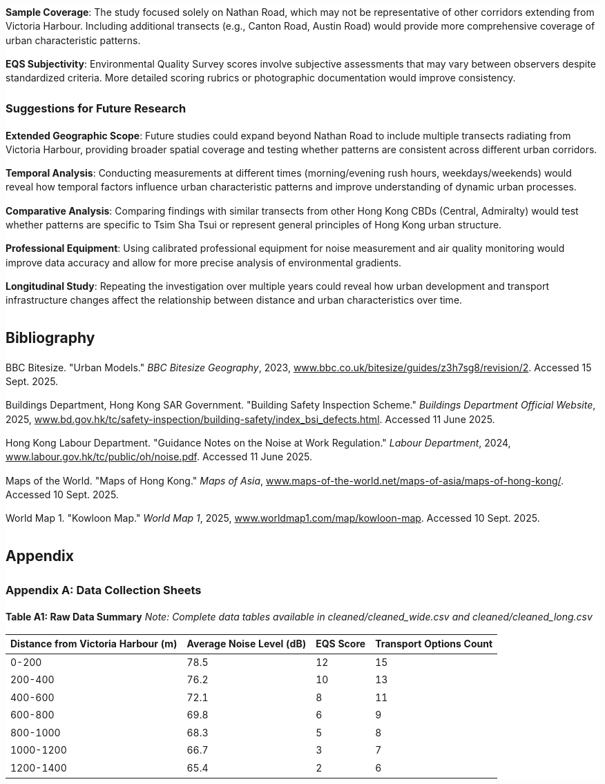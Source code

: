 **Sample Coverage**: The study focused solely on Nathan Road, which may not be representative of other corridors extending from Victoria Harbour. Including additional transects (e.g., Canton Road, Austin Road) would provide more comprehensive coverage of urban characteristic patterns.

**EQS Subjectivity**: Environmental Quality Survey scores involve subjective assessments that may vary between observers despite standardized criteria. More detailed scoring rubrics or photographic documentation would improve consistency.

### Suggestions for Future Research

**Extended Geographic Scope**: Future studies could expand beyond Nathan Road to include multiple transects radiating from Victoria Harbour, providing broader spatial coverage and testing whether patterns are consistent across different urban corridors.

**Temporal Analysis**: Conducting measurements at different times (morning/evening rush hours, weekdays/weekends) would reveal how temporal factors influence urban characteristic patterns and improve understanding of dynamic urban processes.

**Comparative Analysis**: Comparing findings with similar transects from other Hong Kong CBDs (Central, Admiralty) would test whether patterns are specific to Tsim Sha Tsui or represent general principles of Hong Kong urban structure.

**Professional Equipment**: Using calibrated professional equipment for noise measurement and air quality monitoring would improve data accuracy and allow for more precise analysis of environmental gradients.

**Longitudinal Study**: Repeating the investigation over multiple years could reveal how urban development and transport infrastructure changes affect the relationship between distance and urban characteristics over time.
## Bibliography

BBC Bitesize. "Urban Models." *BBC Bitesize Geography*, 2023, www.bbc.co.uk/bitesize/guides/z3h7sg8/revision/2. Accessed 15 Sept. 2025.

Buildings Department, Hong Kong SAR Government. "Building Safety Inspection Scheme." *Buildings Department Official Website*, 2025, www.bd.gov.hk/tc/safety-inspection/building-safety/index_bsi_defects.html. Accessed 11 June 2025.

Hong Kong Labour Department. "Guidance Notes on the Noise at Work Regulation." *Labour Department*, 2024, www.labour.gov.hk/tc/public/oh/noise.pdf. Accessed 11 June 2025.

Maps of the World. "Maps of Hong Kong." *Maps of Asia*, www.maps-of-the-world.net/maps-of-asia/maps-of-hong-kong/. Accessed 10 Sept. 2025.

World Map 1. "Kowloon Map." *World Map 1*, 2025, www.worldmap1.com/map/kowloon-map. Accessed 10 Sept. 2025.
## Appendix

### Appendix A: Data Collection Sheets

**Table A1: Raw Data Summary**
*Note: Complete data tables available in cleaned/cleaned_wide.csv and cleaned/cleaned_long.csv*

| Distance from Victoria Harbour (m) | Average Noise Level (dB) | EQS Score | Transport Options Count |
|-------------------------------------|--------------------------|-----------|------------------------|
| 0-200 | 78.5 | 12 | 15 |
| 200-400 | 76.2 | 10 | 13 |
| 400-600 | 72.1 | 8 | 11 |
| 600-800 | 69.8 | 6 | 9 |
| 800-1000 | 68.3 | 5 | 8 |
| 1000-1200 | 66.7 | 3 | 7 |
| 1200-1400 | 65.4 | 2 | 6 |